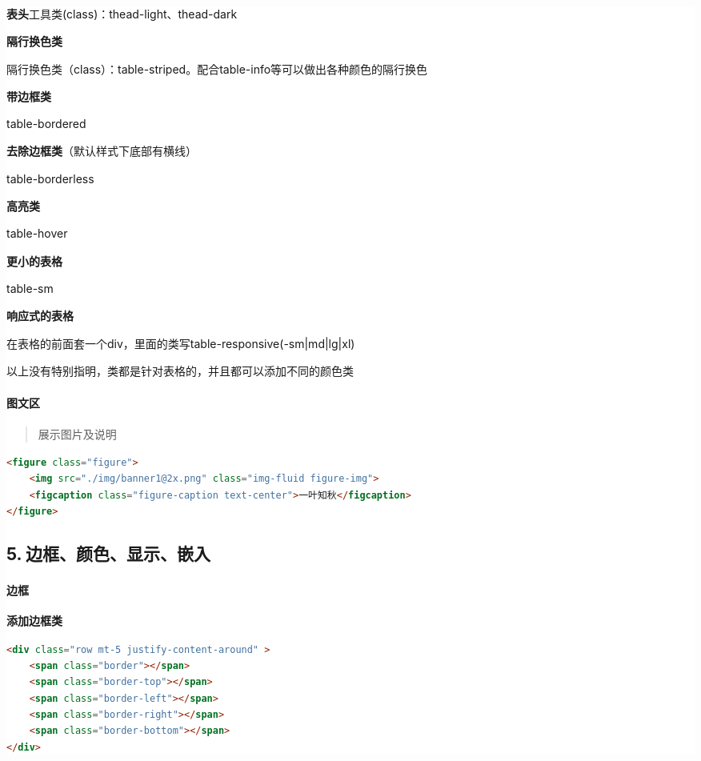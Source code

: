 **表头**工具类(class)：thead-light、thead-dark



**隔行换色类**

隔行换色类（class）：table-striped。配合table-info等可以做出各种颜色的隔行换色



**带边框类**

table-bordered



**去除边框类**（默认样式下底部有横线）

table-borderless



**高亮类**

table-hover



**更小的表格**

table-sm



**响应式的表格**

在表格的前面套一个div，里面的类写table-responsive(-sm|md|lg|xl)





以上没有特别指明，类都是针对表格的，并且都可以添加不同的颜色类





#### 图文区

> 展示图片及说明

```html
<figure class="figure">
    <img src="./img/banner1@2x.png" class="img-fluid figure-img">
    <figcaption class="figure-caption text-center">一叶知秋</figcaption>
</figure>
```



## 5. 边框、颜色、显示、嵌入

#### 边框

**添加边框类**

```html
<div class="row mt-5 justify-content-around" >
    <span class="border"></span>
    <span class="border-top"></span>
    <span class="border-left"></span>
    <span class="border-right"></span>
    <span class="border-bottom"></span>
</div>
```
